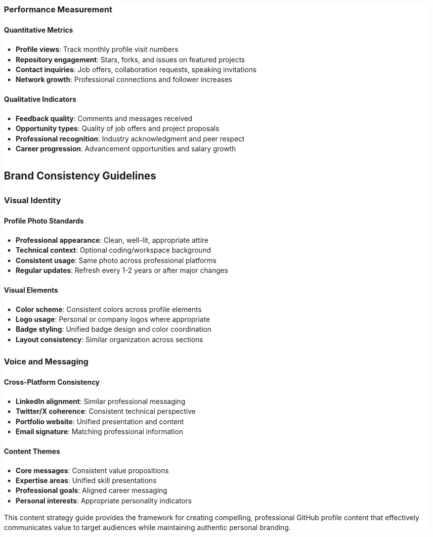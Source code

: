 ### Performance Measurement

#### Quantitative Metrics
- **Profile views**: Track monthly profile visit numbers
- **Repository engagement**: Stars, forks, and issues on featured projects
- **Contact inquiries**: Job offers, collaboration requests, speaking invitations
- **Network growth**: Professional connections and follower increases

#### Qualitative Indicators
- **Feedback quality**: Comments and messages received
- **Opportunity types**: Quality of job offers and project proposals
- **Professional recognition**: Industry acknowledgment and peer respect
- **Career progression**: Advancement opportunities and salary growth

## Brand Consistency Guidelines

### Visual Identity

#### Profile Photo Standards
- **Professional appearance**: Clean, well-lit, appropriate attire
- **Technical context**: Optional coding/workspace background
- **Consistent usage**: Same photo across professional platforms
- **Regular updates**: Refresh every 1-2 years or after major changes

#### Visual Elements
- **Color scheme**: Consistent colors across profile elements
- **Logo usage**: Personal or company logos where appropriate
- **Badge styling**: Unified badge design and color coordination
- **Layout consistency**: Similar organization across sections

### Voice and Messaging

#### Cross-Platform Consistency
- **LinkedIn alignment**: Similar professional messaging
- **Twitter/X coherence**: Consistent technical perspective
- **Portfolio website**: Unified presentation and content
- **Email signature**: Matching professional information

#### Content Themes
- **Core messages**: Consistent value propositions
- **Expertise areas**: Unified skill presentations
- **Professional goals**: Aligned career messaging
- **Personal interests**: Appropriate personality indicators

This content strategy guide provides the framework for creating compelling, professional GitHub profile content that effectively communicates value to target audiences while maintaining authentic personal branding.
